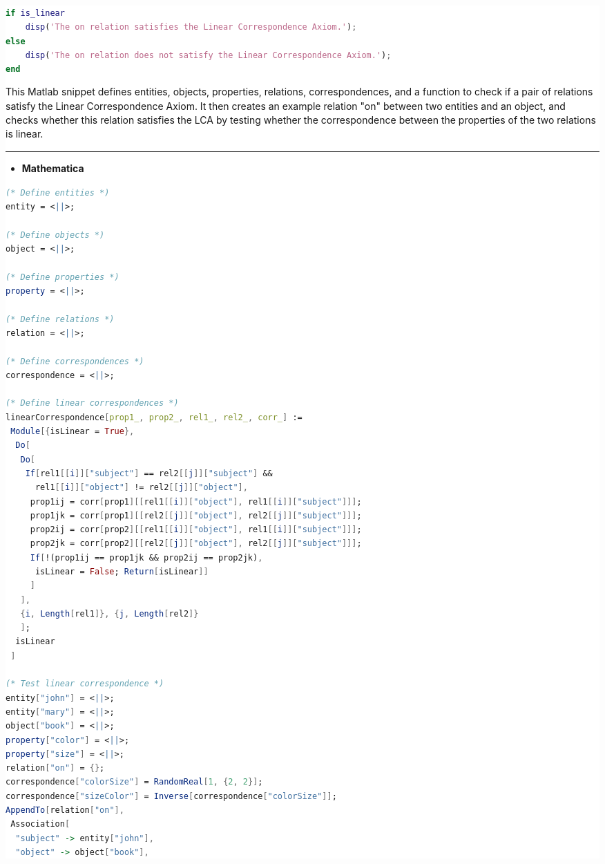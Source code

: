 ```matlab
if is_linear
    disp('The on relation satisfies the Linear Correspondence Axiom.');
else
    disp('The on relation does not satisfy the Linear Correspondence Axiom.');
end
```

This Matlab snippet defines entities, objects, properties, relations, correspondences, and a function to check if a pair of relations satisfy the Linear Correspondence Axiom. It then creates an example relation "on" between two entities and an object, and checks whether this relation satisfies the LCA by testing whether the correspondence between the properties of the two relations is linear.

-----

- **Mathematica**

```mathematica
(* Define entities *)
entity = <||>;

(* Define objects *)
object = <||>;

(* Define properties *)
property = <||>;

(* Define relations *)
relation = <||>;

(* Define correspondences *)
correspondence = <||>;

(* Define linear correspondences *)
linearCorrespondence[prop1_, prop2_, rel1_, rel2_, corr_] := 
 Module[{isLinear = True},
  Do[
   Do[
    If[rel1[[i]]["subject"] == rel2[[j]]["subject"] && 
      rel1[[i]]["object"] != rel2[[j]]["object"], 
     prop1ij = corr[prop1][[rel1[[i]]["object"], rel1[[i]]["subject"]]];
     prop1jk = corr[prop1][[rel2[[j]]["object"], rel2[[j]]["subject"]]];
     prop2ij = corr[prop2][[rel1[[i]]["object"], rel1[[i]]["subject"]]];
     prop2jk = corr[prop2][[rel2[[j]]["object"], rel2[[j]]["subject"]]];
     If[!(prop1ij == prop1jk && prop2ij == prop2jk), 
      isLinear = False; Return[isLinear]]
     ]
   ],
   {i, Length[rel1]}, {j, Length[rel2]}
   ];
  isLinear
 ]

(* Test linear correspondence *)
entity["john"] = <||>;
entity["mary"] = <||>;
object["book"] = <||>;
property["color"] = <||>;
property["size"] = <||>;
relation["on"] = {};
correspondence["colorSize"] = RandomReal[1, {2, 2}];
correspondence["sizeColor"] = Inverse[correspondence["colorSize"]];
AppendTo[relation["on"], 
 Association[
  "subject" -> entity["john"], 
  "object" -> object["book"], 
```